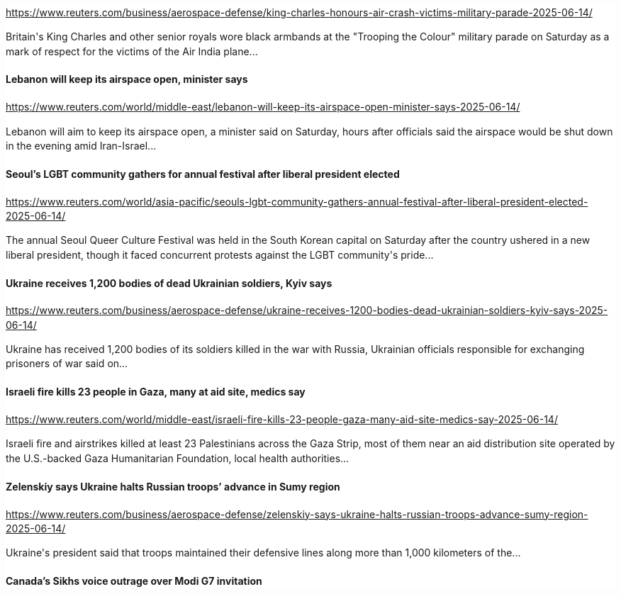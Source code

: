 <span style="color: blue!80!green"><https://www.reuters.com/business/aerospace-defense/king-charles-honours-air-crash-victims-military-parade-2025-06-14/></span>

Britain's King Charles and other senior royals wore black armbands at
the "Trooping the Colour" military parade on Saturday as a mark of
respect for the victims of the Air India plane...

#### Lebanon will keep its airspace open, minister says

<span style="color: blue!80!green"><https://www.reuters.com/world/middle-east/lebanon-will-keep-its-airspace-open-minister-says-2025-06-14/></span>

Lebanon will aim to keep its airspace open, a minister said on Saturday,
hours after officials said the airspace would be shut down in the
evening amid Iran-Israel...

#### Seoul’s LGBT community gathers for annual festival after liberal president elected

<span style="color: blue!80!green"><https://www.reuters.com/world/asia-pacific/seouls-lgbt-community-gathers-annual-festival-after-liberal-president-elected-2025-06-14/></span>

The annual Seoul Queer Culture Festival was held in the South Korean
capital on Saturday after the country ushered in a new liberal
president, though it faced concurrent protests against the LGBT
community's pride...

#### Ukraine receives 1,200 bodies of dead Ukrainian soldiers, Kyiv says

<span style="color: blue!80!green"><https://www.reuters.com/business/aerospace-defense/ukraine-receives-1200-bodies-dead-ukrainian-soldiers-kyiv-says-2025-06-14/></span>

Ukraine has received 1,200 bodies of its soldiers killed in the war with
Russia, Ukrainian officials responsible for exchanging prisoners of war
said on...

#### Israeli fire kills 23 people in Gaza, many at aid site, medics say

<span style="color: blue!80!green"><https://www.reuters.com/world/middle-east/israeli-fire-kills-23-people-gaza-many-aid-site-medics-say-2025-06-14/></span>

Israeli fire and airstrikes killed at least 23 Palestinians across the
Gaza Strip, most of them near an aid distribution site operated by the
U.S.-backed Gaza Humanitarian Foundation, local health authorities...

#### Zelenskiy says Ukraine halts Russian troops’ advance in Sumy region

<span style="color: blue!80!green"><https://www.reuters.com/business/aerospace-defense/zelenskiy-says-ukraine-halts-russian-troops-advance-sumy-region-2025-06-14/></span>

Ukraine's president said that troops maintained their defensive lines
along more than 1,000 kilometers of the...

#### Canada’s Sikhs voice outrage over Modi G7 invitation
